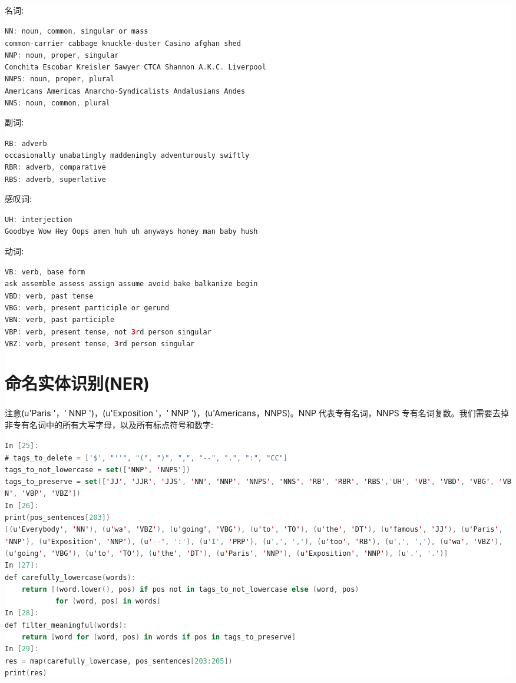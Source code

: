 名词:

```swift
NN: noun, common, singular or mass 
common-carrier cabbage knuckle-duster Casino afghan shed 
NNP: noun, proper, singular 
Conchita Escobar Kreisler Sawyer CTCA Shannon A.K.C. Liverpool 
NNPS: noun, proper, plural 
Americans Americas Anarcho-Syndicalists Andalusians Andes 
NNS: noun, common, plural 
```

副词:

```swift
RB: adverb 
occasionally unabatingly maddeningly adventurously swiftly 
RBR: adverb, comparative 
RBS: adverb, superlative 
```

感叹词:

```swift
UH: interjection 
Goodbye Wow Hey Oops amen huh uh anyways honey man baby hush 
```

动词:

```swift
VB: verb, base form 
ask assemble assess assign assume avoid bake balkanize begin 
VBD: verb, past tense 
VBG: verb, present participle or gerund 
VBN: verb, past participle 
VBP: verb, present tense, not 3rd person singular 
VBZ: verb, present tense, 3rd person singular 
```



# 命名实体识别(NER)

注意(u'Paris '，' NNP ')，(u'Exposition '，' NNP ')，(u'Americans，NNPS)。NNP 代表专有名词，NNPS 专有名词复数。我们需要去掉非专有名词中的所有大写字母，以及所有标点符号和数字:

```swift
In [25]: 
# tags_to_delete = ['$', "''", "(", ")", ",", "--", ".", ":", "CC"] 
tags_to_not_lowercase = set(['NNP', 'NNPS']) 
tags_to_preserve = set(['JJ', 'JJR', 'JJS', 'NN', 'NNP', 'NNPS', 'NNS', 'RB', 'RBR', 'RBS','UH', 'VB', 'VBD', 'VBG', 'VBN', 'VBP', 'VBZ']) 
In [26]: 
print(pos_sentences[203]) 
[(u'Everybody', 'NN'), (u'wa', 'VBZ'), (u'going', 'VBG'), (u'to', 'TO'), (u'the', 'DT'), (u'famous', 'JJ'), (u'Paris', 'NNP'), (u'Exposition', 'NNP'), (u'--', ':'), (u'I', 'PRP'), (u',', ','), (u'too', 'RB'), (u',', ','), (u'wa', 'VBZ'), (u'going', 'VBG'), (u'to', 'TO'), (u'the', 'DT'), (u'Paris', 'NNP'), (u'Exposition', 'NNP'), (u'.', '.')] 
In [27]: 
def carefully_lowercase(words): 
    return [(word.lower(), pos) if pos not in tags_to_not_lowercase else (word, pos) 
            for (word, pos) in words] 
In [28]: 
def filter_meaningful(words): 
    return [word for (word, pos) in words if pos in tags_to_preserve] 
In [29]: 
res = map(carefully_lowercase, pos_sentences[203:205]) 
print(res) 
```